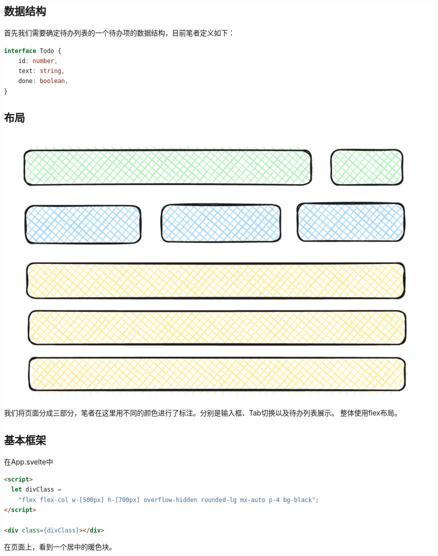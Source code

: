 ## 数据结构

首先我们需要确定待办列表的一个待办项的数据结构，目前笔者定义如下：
```typescript
interface Todo {
	id: number,
	text: string,
	done: boolean,
}
```

## 布局
![布局](./img/17-1.png)
我们将页面分成三部分，笔者在这里用不同的颜色进行了标注。分别是输入框、Tab切换以及待办列表展示。
整体使用flex布局。

## 基本框架
在App.svelte中
```html
<script>
  let divClass =
    "flex flex-col w-[500px] h-[700px] overflow-hidden rounded-lg mx-auto p-4 bg-black";
</script>

<div class={divClass}></div>
```
在页面上，看到一个居中的暖色块。
